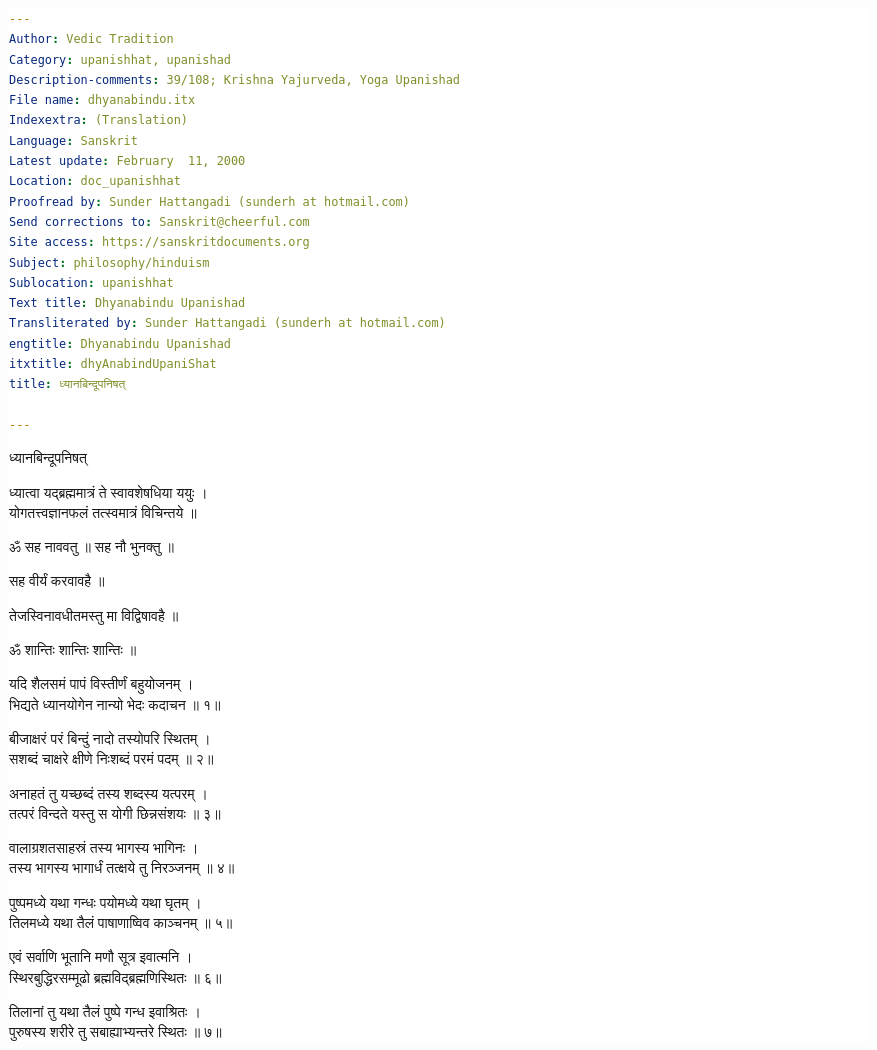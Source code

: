 ```yaml
---
Author: Vedic Tradition
Category: upanishhat, upanishad
Description-comments: 39/108; Krishna Yajurveda, Yoga Upanishad
File name: dhyanabindu.itx
Indexextra: (Translation)
Language: Sanskrit
Latest update: February  11, 2000
Location: doc_upanishhat
Proofread by: Sunder Hattangadi (sunderh at hotmail.com)
Send corrections to: Sanskrit@cheerful.com
Site access: https://sanskritdocuments.org
Subject: philosophy/hinduism
Sublocation: upanishhat
Text title: Dhyanabindu Upanishad
Transliterated by: Sunder Hattangadi (sunderh at hotmail.com)
engtitle: Dhyanabindu Upanishad
itxtitle: dhyAnabindUpaniShat
title: ध्यानबिन्दूपनिषत्

---
```

  
 ध्यानबिन्दूपनिषत्   
  
ध्यात्वा यद्ब्रह्ममात्रं ते स्वावशेषधिया ययुः ।  
योगतत्त्वज्ञानफलं तत्स्वमात्रं विचिन्तये ॥  
  
ॐ सह नाववतु ॥ सह नौ भुनक्तु ॥  
  
सह वीर्यं करवावहै ॥  
  
तेजस्विनावधीतमस्तु मा विद्विषावहै ॥  
  
ॐ शान्तिः शान्तिः शान्तिः ॥  
  
यदि शैलसमं पापं विस्तीर्णं बहुयोजनम् ।  
भिद्यते ध्यानयोगेन नान्यो भेदः कदाचन ॥ १॥  
  
बीजाक्षरं परं बिन्दुं नादो तस्योपरि स्थितम् ।  
सशब्दं चाक्षरे क्षीणे निःशब्दं परमं पदम् ॥ २॥  
  
अनाहतं तु यच्छब्दं तस्य शब्दस्य यत्परम् ।  
तत्परं विन्दते यस्तु स योगी छिन्नसंशयः ॥ ३॥  
  
वालाग्रशतसाहस्रं तस्य भागस्य भागिनः ।  
तस्य भागस्य भागार्धं तत्क्षये तु निरञ्जनम् ॥ ४॥  
  
पुष्पमध्ये यथा गन्धः पयोमध्ये यथा घृतम् ।  
तिलमध्ये यथा तैलं पाषाणाष्विव काञ्चनम् ॥ ५॥  
  
एवं सर्वाणि भूतानि मणौ सूत्र इवात्मनि ।  
स्थिरबुद्धिरसम्मूढो ब्रह्मविद्ब्रह्मणिस्थितः ॥ ६॥  
  
तिलानां तु यथा तैलं पुष्पे गन्ध इवाश्रितः ।  
पुरुषस्य शरीरे तु सबाह्याभ्यन्तरे स्थितः ॥ ७॥  
  